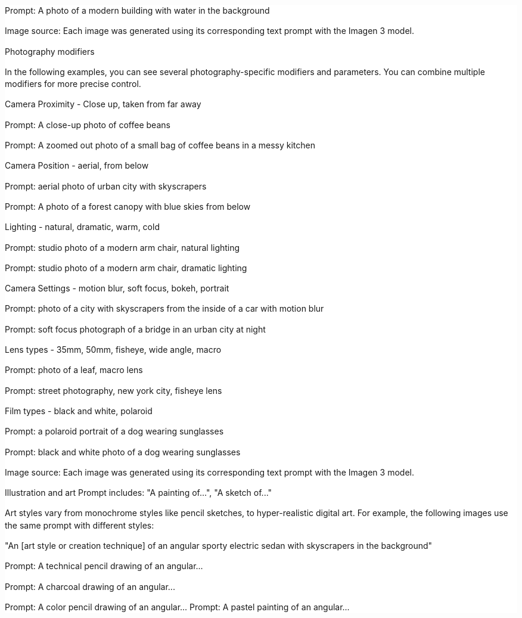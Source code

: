 Prompt: A photo of a modern building with water in the background

Image source: Each image was generated using its corresponding text prompt with the Imagen 3 model.

Photography modifiers

In the following examples, you can see several photography-specific modifiers and parameters. You can combine multiple modifiers for more precise control.

Camera Proximity - Close up, taken from far away

Prompt: A close-up photo of coffee beans
	
Prompt: A zoomed out photo of a small bag of
coffee beans in a messy kitchen

Camera Position - aerial, from below

Prompt: aerial photo of urban city with skyscrapers
	
Prompt: A photo of a forest canopy with blue skies from below

Lighting - natural, dramatic, warm, cold

Prompt: studio photo of a modern arm chair, natural lighting
	
Prompt: studio photo of a modern arm chair, dramatic lighting

Camera Settings - motion blur, soft focus, bokeh, portrait

Prompt: photo of a city with skyscrapers from the inside of a car with motion blur
	
Prompt: soft focus photograph of a bridge in an urban city at night

Lens types - 35mm, 50mm, fisheye, wide angle, macro

Prompt: photo of a leaf, macro lens
	
Prompt: street photography, new york city, fisheye lens

Film types - black and white, polaroid

Prompt: a polaroid portrait of a dog wearing sunglasses
	
Prompt: black and white photo of a dog wearing sunglasses

Image source: Each image was generated using its corresponding text prompt with the Imagen 3 model.

Illustration and art
Prompt includes: "A painting of...", "A sketch of..."

Art styles vary from monochrome styles like pencil sketches, to hyper-realistic digital art. For example, the following images use the same prompt with different styles:

"An [art style or creation technique] of an angular sporty electric sedan with skyscrapers in the background"

Prompt: A technical pencil drawing of an angular...
	
Prompt: A charcoal drawing of an angular...
	
Prompt: A color pencil drawing of an angular...
Prompt: A pastel painting of an angular...
	
